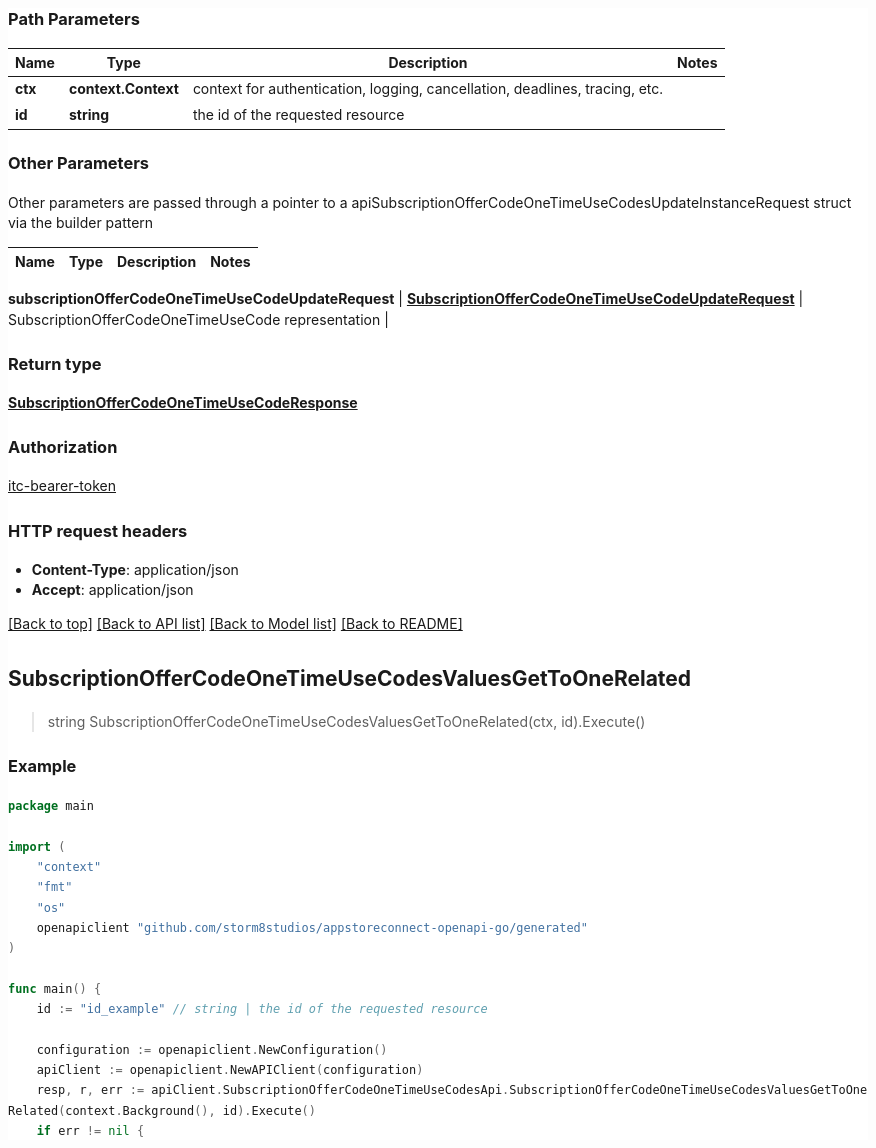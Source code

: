 ### Path Parameters


Name | Type | Description  | Notes
------------- | ------------- | ------------- | -------------
**ctx** | **context.Context** | context for authentication, logging, cancellation, deadlines, tracing, etc.
**id** | **string** | the id of the requested resource | 

### Other Parameters

Other parameters are passed through a pointer to a apiSubscriptionOfferCodeOneTimeUseCodesUpdateInstanceRequest struct via the builder pattern


Name | Type | Description  | Notes
------------- | ------------- | ------------- | -------------

 **subscriptionOfferCodeOneTimeUseCodeUpdateRequest** | [**SubscriptionOfferCodeOneTimeUseCodeUpdateRequest**](SubscriptionOfferCodeOneTimeUseCodeUpdateRequest.md) | SubscriptionOfferCodeOneTimeUseCode representation | 

### Return type

[**SubscriptionOfferCodeOneTimeUseCodeResponse**](SubscriptionOfferCodeOneTimeUseCodeResponse.md)

### Authorization

[itc-bearer-token](../README.md#itc-bearer-token)

### HTTP request headers

- **Content-Type**: application/json
- **Accept**: application/json

[[Back to top]](#) [[Back to API list]](../README.md#documentation-for-api-endpoints)
[[Back to Model list]](../README.md#documentation-for-models)
[[Back to README]](../README.md)


## SubscriptionOfferCodeOneTimeUseCodesValuesGetToOneRelated

> string SubscriptionOfferCodeOneTimeUseCodesValuesGetToOneRelated(ctx, id).Execute()



### Example

```go
package main

import (
    "context"
    "fmt"
    "os"
    openapiclient "github.com/storm8studios/appstoreconnect-openapi-go/generated"
)

func main() {
    id := "id_example" // string | the id of the requested resource

    configuration := openapiclient.NewConfiguration()
    apiClient := openapiclient.NewAPIClient(configuration)
    resp, r, err := apiClient.SubscriptionOfferCodeOneTimeUseCodesApi.SubscriptionOfferCodeOneTimeUseCodesValuesGetToOneRelated(context.Background(), id).Execute()
    if err != nil {
```